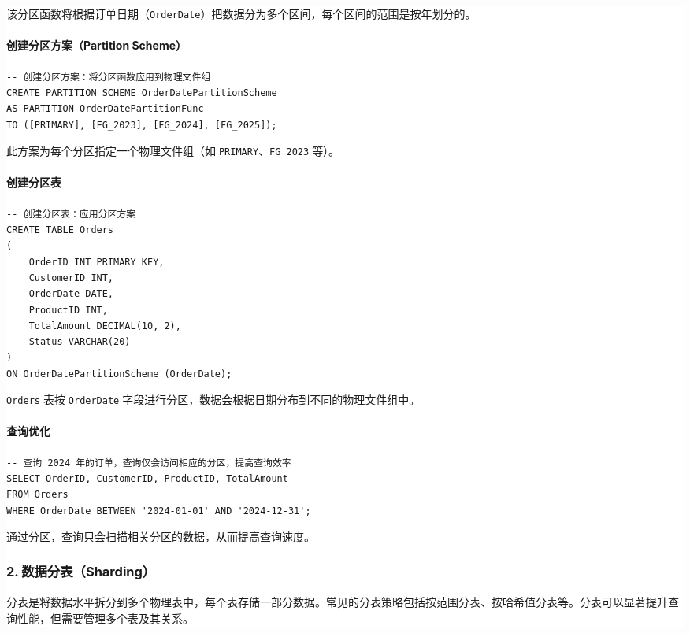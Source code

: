 该分区函数将根据订单日期（`OrderDate`）把数据分为多个区间，每个区间的范围是按年划分的。


#### 创建分区方案（Partition Scheme）



```
-- 创建分区方案：将分区函数应用到物理文件组
CREATE PARTITION SCHEME OrderDatePartitionScheme
AS PARTITION OrderDatePartitionFunc
TO ([PRIMARY], [FG_2023], [FG_2024], [FG_2025]);

```

此方案为每个分区指定一个物理文件组（如 `PRIMARY`、`FG_2023` 等）。


#### 创建分区表



```
-- 创建分区表：应用分区方案
CREATE TABLE Orders
(
    OrderID INT PRIMARY KEY,
    CustomerID INT,
    OrderDate DATE,
    ProductID INT,
    TotalAmount DECIMAL(10, 2),
    Status VARCHAR(20)
)
ON OrderDatePartitionScheme (OrderDate);

```

`Orders` 表按 `OrderDate` 字段进行分区，数据会根据日期分布到不同的物理文件组中。


#### 查询优化



```
-- 查询 2024 年的订单，查询仅会访问相应的分区，提高查询效率
SELECT OrderID, CustomerID, ProductID, TotalAmount
FROM Orders
WHERE OrderDate BETWEEN '2024-01-01' AND '2024-12-31';

```

通过分区，查询只会扫描相关分区的数据，从而提高查询速度。


### 2\. **数据分表（Sharding）**


分表是将数据水平拆分到多个物理表中，每个表存储一部分数据。常见的分表策略包括按范围分表、按哈希值分表等。分表可以显著提升查询性能，但需要管理多个表及其关系。

